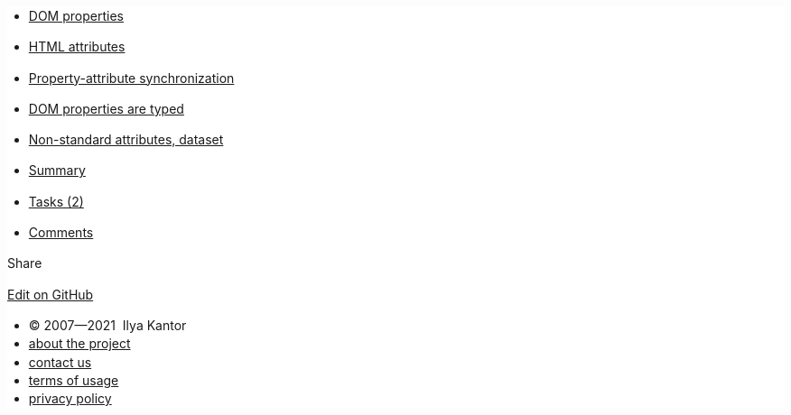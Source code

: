 -   <a href="#dom-properties" class="sidebar__link">DOM properties</a>
-   <a href="#html-attributes" class="sidebar__link">HTML attributes</a>
-   <a href="#property-attribute-synchronization" class="sidebar__link">Property-attribute synchronization</a>
-   <a href="#dom-properties-are-typed" class="sidebar__link">DOM properties are typed</a>
-   <a href="#non-standard-attributes-dataset" class="sidebar__link">Non-standard attributes, dataset</a>
-   <a href="#summary" class="sidebar__link">Summary</a>

-   <a href="#tasks" class="sidebar__link">Tasks (2)</a>
-   <a href="#comments" class="sidebar__link">Comments</a>

Share

<a href="https://twitter.com/share?url=https%3A%2F%2Fjavascript.info%2Fdom-attributes-and-properties" class="share share_tw sidebar__share"></a><a href="https://www.facebook.com/sharer/sharer.php?s=100&amp;p%5Burl%5D=https%3A%2F%2Fjavascript.info%2Fdom-attributes-and-properties" class="share share_fb sidebar__share"></a>

<a href="https://github.com/javascript-tutorial/en.javascript.info/blob/master/2-ui/1-document/06-dom-attributes-and-properties" class="sidebar__link">Edit on GitHub</a>

-   © 2007—2021  Ilya Kantor
-   <a href="/about" class="page-footer__link">about the project</a>
-   <a href="/about#contact-us" class="page-footer__link">contact us</a>
-   <a href="/terms" class="page-footer__link">terms of usage</a>
-   <a href="/privacy" class="page-footer__link">privacy policy</a>
